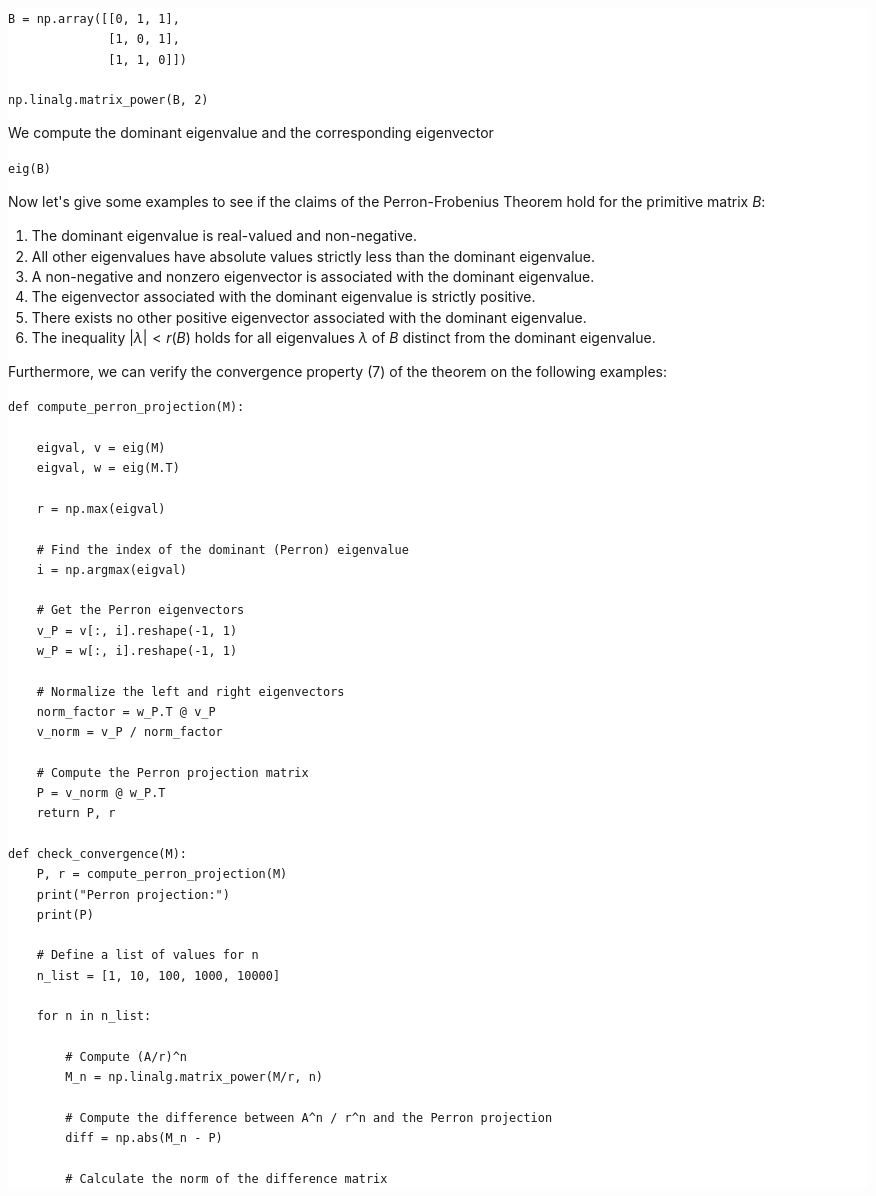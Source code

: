 ```{code-cell} ipython3
B = np.array([[0, 1, 1],
              [1, 0, 1],
              [1, 1, 0]])

np.linalg.matrix_power(B, 2)
```

We compute the dominant eigenvalue and the corresponding eigenvector

```{code-cell} ipython3
eig(B)
```

Now let's give some examples to see if the claims of the Perron-Frobenius Theorem hold for the primitive matrix $B$:

1. The dominant eigenvalue is real-valued and non-negative.
2. All other eigenvalues have absolute values strictly less than the dominant eigenvalue.
3. A non-negative and nonzero eigenvector is associated with the dominant eigenvalue.
4. The eigenvector associated with the dominant eigenvalue is strictly positive.
5. There exists no other positive eigenvector associated with the dominant eigenvalue.
6. The inequality $|\lambda| < r(B)$ holds for all eigenvalues $\lambda$ of $B$ distinct from the dominant eigenvalue.

Furthermore, we can verify the convergence property (7) of the theorem on the following examples:

```{code-cell} ipython3
def compute_perron_projection(M):

    eigval, v = eig(M)
    eigval, w = eig(M.T)

    r = np.max(eigval)

    # Find the index of the dominant (Perron) eigenvalue
    i = np.argmax(eigval)

    # Get the Perron eigenvectors
    v_P = v[:, i].reshape(-1, 1)
    w_P = w[:, i].reshape(-1, 1)

    # Normalize the left and right eigenvectors
    norm_factor = w_P.T @ v_P
    v_norm = v_P / norm_factor

    # Compute the Perron projection matrix
    P = v_norm @ w_P.T
    return P, r

def check_convergence(M):
    P, r = compute_perron_projection(M)
    print("Perron projection:")
    print(P)

    # Define a list of values for n
    n_list = [1, 10, 100, 1000, 10000]

    for n in n_list:

        # Compute (A/r)^n
        M_n = np.linalg.matrix_power(M/r, n)

        # Compute the difference between A^n / r^n and the Perron projection
        diff = np.abs(M_n - P)

        # Calculate the norm of the difference matrix
```